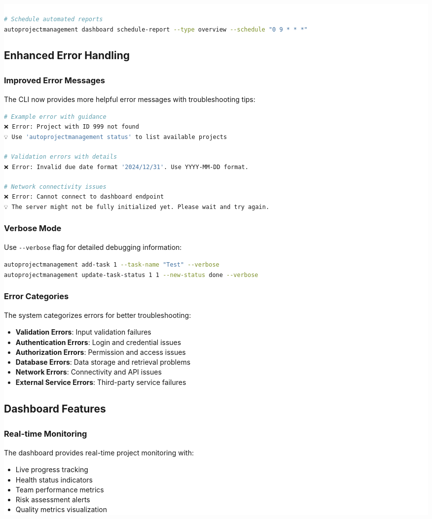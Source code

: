```bash

# Schedule automated reports
autoprojectmanagement dashboard schedule-report --type overview --schedule "0 9 * * *"
```

## Enhanced Error Handling

### Improved Error Messages

The CLI now provides more helpful error messages with troubleshooting tips:

```bash
# Example error with guidance
❌ Error: Project with ID 999 not found
💡 Use 'autoprojectmanagement status' to list available projects

# Validation errors with details
❌ Error: Invalid due date format '2024/12/31'. Use YYYY-MM-DD format.

# Network connectivity issues
❌ Error: Cannot connect to dashboard endpoint
💡 The server might not be fully initialized yet. Please wait and try again.
```

### Verbose Mode

Use `--verbose` flag for detailed debugging information:

```bash
autoprojectmanagement add-task 1 --task-name "Test" --verbose
autoprojectmanagement update-task-status 1 1 --new-status done --verbose
```

### Error Categories

The system categorizes errors for better troubleshooting:

- **Validation Errors**: Input validation failures
- **Authentication Errors**: Login and credential issues  
- **Authorization Errors**: Permission and access issues
- **Database Errors**: Data storage and retrieval problems
- **Network Errors**: Connectivity and API issues
- **External Service Errors**: Third-party service failures

## Dashboard Features

### Real-time Monitoring

The dashboard provides real-time project monitoring with:
- Live progress tracking
- Health status indicators
- Team performance metrics
- Risk assessment alerts
- Quality metrics visualization
